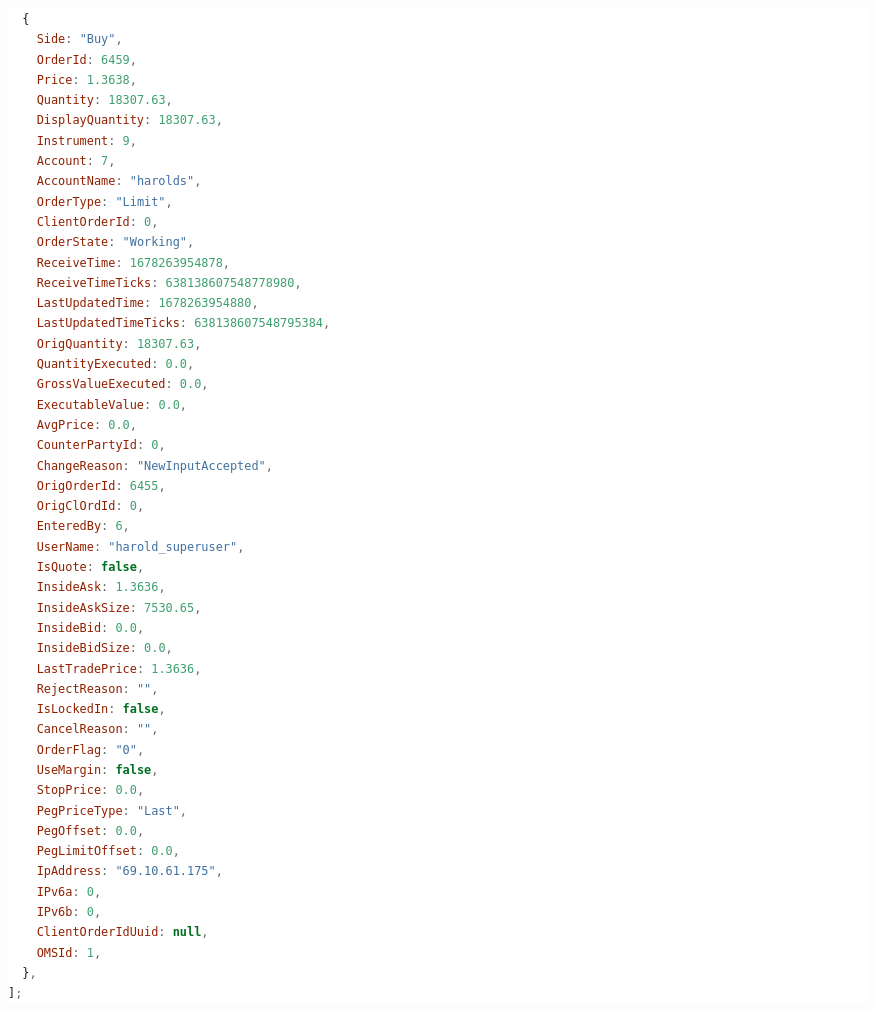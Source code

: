```javascript
  {
    Side: "Buy",
    OrderId: 6459,
    Price: 1.3638,
    Quantity: 18307.63,
    DisplayQuantity: 18307.63,
    Instrument: 9,
    Account: 7,
    AccountName: "harolds",
    OrderType: "Limit",
    ClientOrderId: 0,
    OrderState: "Working",
    ReceiveTime: 1678263954878,
    ReceiveTimeTicks: 638138607548778980,
    LastUpdatedTime: 1678263954880,
    LastUpdatedTimeTicks: 638138607548795384,
    OrigQuantity: 18307.63,
    QuantityExecuted: 0.0,
    GrossValueExecuted: 0.0,
    ExecutableValue: 0.0,
    AvgPrice: 0.0,
    CounterPartyId: 0,
    ChangeReason: "NewInputAccepted",
    OrigOrderId: 6455,
    OrigClOrdId: 0,
    EnteredBy: 6,
    UserName: "harold_superuser",
    IsQuote: false,
    InsideAsk: 1.3636,
    InsideAskSize: 7530.65,
    InsideBid: 0.0,
    InsideBidSize: 0.0,
    LastTradePrice: 1.3636,
    RejectReason: "",
    IsLockedIn: false,
    CancelReason: "",
    OrderFlag: "0",
    UseMargin: false,
    StopPrice: 0.0,
    PegPriceType: "Last",
    PegOffset: 0.0,
    PegLimitOffset: 0.0,
    IpAddress: "69.10.61.175",
    IPv6a: 0,
    IPv6b: 0,
    ClientOrderIdUuid: null,
    OMSId: 1,
  },
];
```
